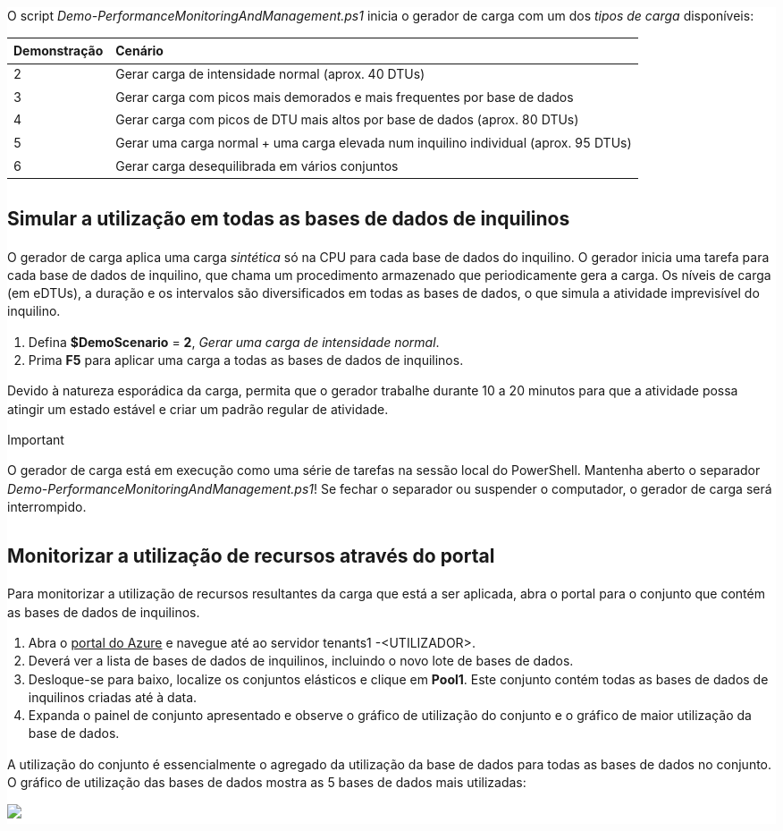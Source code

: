 O script *Demo-PerformanceMonitoringAndManagement.ps1* inicia o gerador de carga com um dos *tipos de carga* disponíveis:

| Demonstração | Cenário |
|:--|:--|
| 2 | Gerar carga de intensidade normal (aprox. 40 DTUs) |
| 3 | Gerar carga com picos mais demorados e mais frequentes por base de dados|
| 4 | Gerar carga com picos de DTU mais altos por base de dados (aprox. 80 DTUs)|
| 5 | Gerar uma carga normal + uma carga elevada num inquilino individual (aprox. 95 DTUs)|
| 6 | Gerar carga desequilibrada em vários conjuntos|

## <a name="simulate-usage-on-all-tenant-databases"></a>Simular a utilização em todas as bases de dados de inquilinos

O gerador de carga aplica uma carga *sintética* só na CPU para cada base de dados do inquilino. O gerador inicia uma tarefa para cada base de dados de inquilino, que chama um procedimento armazenado que periodicamente gera a carga. Os níveis de carga (em eDTUs), a duração e os intervalos são diversificados em todas as bases de dados, o que simula a atividade imprevisível do inquilino.

1. Defina **$DemoScenario** = **2**, *Gerar uma carga de intensidade normal*.
1. Prima **F5** para aplicar uma carga a todas as bases de dados de inquilinos.

Devido à natureza esporádica da carga, permita que o gerador trabalhe durante 10 a 20 minutos para que a atividade possa atingir um estado estável e criar um padrão regular de atividade.

> [!IMPORTANT]
> O gerador de carga está em execução como uma série de tarefas na sessão local do PowerShell. Mantenha aberto o separador *Demo-PerformanceMonitoringAndManagement.ps1*! Se fechar o separador ou suspender o computador, o gerador de carga será interrompido.

## <a name="monitor-resource-usage-using-the-portal"></a>Monitorizar a utilização de recursos através do portal

Para monitorizar a utilização de recursos resultantes da carga que está a ser aplicada, abra o portal para o conjunto que contém as bases de dados de inquilinos.

1. Abra o [portal do Azure](https://portal.azure.com) e navegue até ao servidor tenants1 -&lt;UTILIZADOR&gt;.
1. Deverá ver a lista de bases de dados de inquilinos, incluindo o novo lote de bases de dados.
1. Desloque-se para baixo, localize os conjuntos elásticos e clique em **Pool1**. Este conjunto contém todas as bases de dados de inquilinos criadas até à data.
1. Expanda o painel de conjunto apresentado e observe o gráfico de utilização do conjunto e o gráfico de maior utilização da base de dados.

A utilização do conjunto é essencialmente o agregado da utilização da base de dados para todas as bases de dados no conjunto. O gráfico de utilização das bases de dados mostra as 5 bases de dados mais utilizadas:

![](./media/sql-database-saas-tutorial-performance-monitoring/pool1.png)
